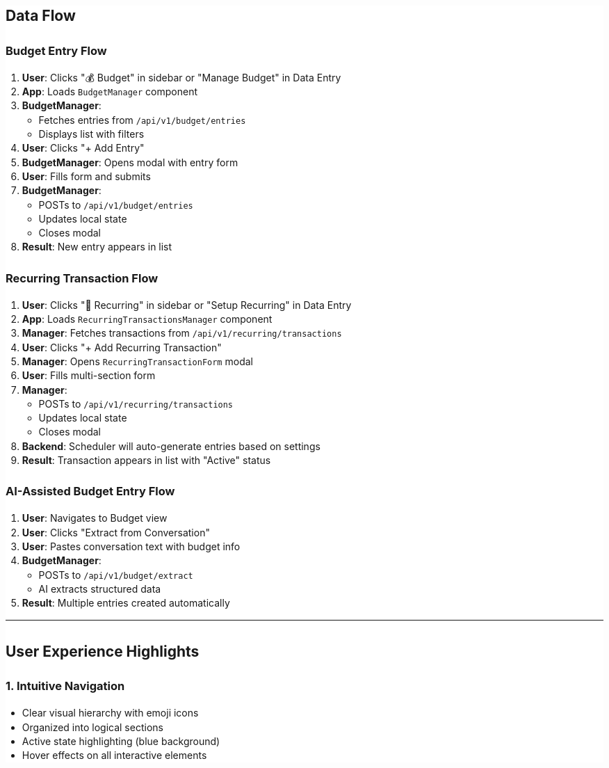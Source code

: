 
## Data Flow

### Budget Entry Flow
1. **User**: Clicks "💰 Budget" in sidebar or "Manage Budget" in Data Entry
2. **App**: Loads `BudgetManager` component
3. **BudgetManager**:
   - Fetches entries from `/api/v1/budget/entries`
   - Displays list with filters
4. **User**: Clicks "+ Add Entry"
5. **BudgetManager**: Opens modal with entry form
6. **User**: Fills form and submits
7. **BudgetManager**:
   - POSTs to `/api/v1/budget/entries`
   - Updates local state
   - Closes modal
8. **Result**: New entry appears in list

### Recurring Transaction Flow
1. **User**: Clicks "🔄 Recurring" in sidebar or "Setup Recurring" in Data Entry
2. **App**: Loads `RecurringTransactionsManager` component
3. **Manager**: Fetches transactions from `/api/v1/recurring/transactions`
4. **User**: Clicks "+ Add Recurring Transaction"
5. **Manager**: Opens `RecurringTransactionForm` modal
6. **User**: Fills multi-section form
7. **Manager**:
   - POSTs to `/api/v1/recurring/transactions`
   - Updates local state
   - Closes modal
8. **Backend**: Scheduler will auto-generate entries based on settings
9. **Result**: Transaction appears in list with "Active" status

### AI-Assisted Budget Entry Flow
1. **User**: Navigates to Budget view
2. **User**: Clicks "Extract from Conversation"
3. **User**: Pastes conversation text with budget info
4. **BudgetManager**:
   - POSTs to `/api/v1/budget/extract`
   - AI extracts structured data
5. **Result**: Multiple entries created automatically

---

## User Experience Highlights

### 1. **Intuitive Navigation**
- Clear visual hierarchy with emoji icons
- Organized into logical sections
- Active state highlighting (blue background)
- Hover effects on all interactive elements
